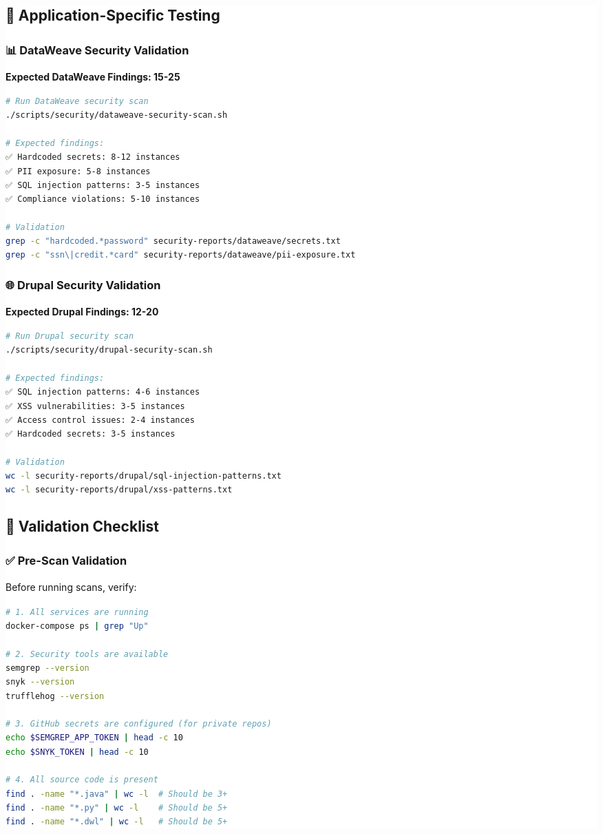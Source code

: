 ## 🎯 Application-Specific Testing

### 📊 DataWeave Security Validation

**Expected DataWeave Findings: 15-25**

```bash
# Run DataWeave security scan
./scripts/security/dataweave-security-scan.sh

# Expected findings:
✅ Hardcoded secrets: 8-12 instances
✅ PII exposure: 5-8 instances  
✅ SQL injection patterns: 3-5 instances
✅ Compliance violations: 5-10 instances

# Validation
grep -c "hardcoded.*password" security-reports/dataweave/secrets.txt
grep -c "ssn\|credit.*card" security-reports/dataweave/pii-exposure.txt
```

### 🌐 Drupal Security Validation

**Expected Drupal Findings: 12-20**

```bash
# Run Drupal security scan
./scripts/security/drupal-security-scan.sh

# Expected findings:
✅ SQL injection patterns: 4-6 instances
✅ XSS vulnerabilities: 3-5 instances
✅ Access control issues: 2-4 instances
✅ Hardcoded secrets: 3-5 instances

# Validation
wc -l security-reports/drupal/sql-injection-patterns.txt
wc -l security-reports/drupal/xss-patterns.txt
```

## 🚨 Validation Checklist

### ✅ Pre-Scan Validation

Before running scans, verify:

```bash
# 1. All services are running
docker-compose ps | grep "Up"

# 2. Security tools are available
semgrep --version
snyk --version  
trufflehog --version

# 3. GitHub secrets are configured (for private repos)
echo $SEMGREP_APP_TOKEN | head -c 10
echo $SNYK_TOKEN | head -c 10

# 4. All source code is present
find . -name "*.java" | wc -l  # Should be 3+
find . -name "*.py" | wc -l    # Should be 5+
find . -name "*.dwl" | wc -l   # Should be 5+
```
